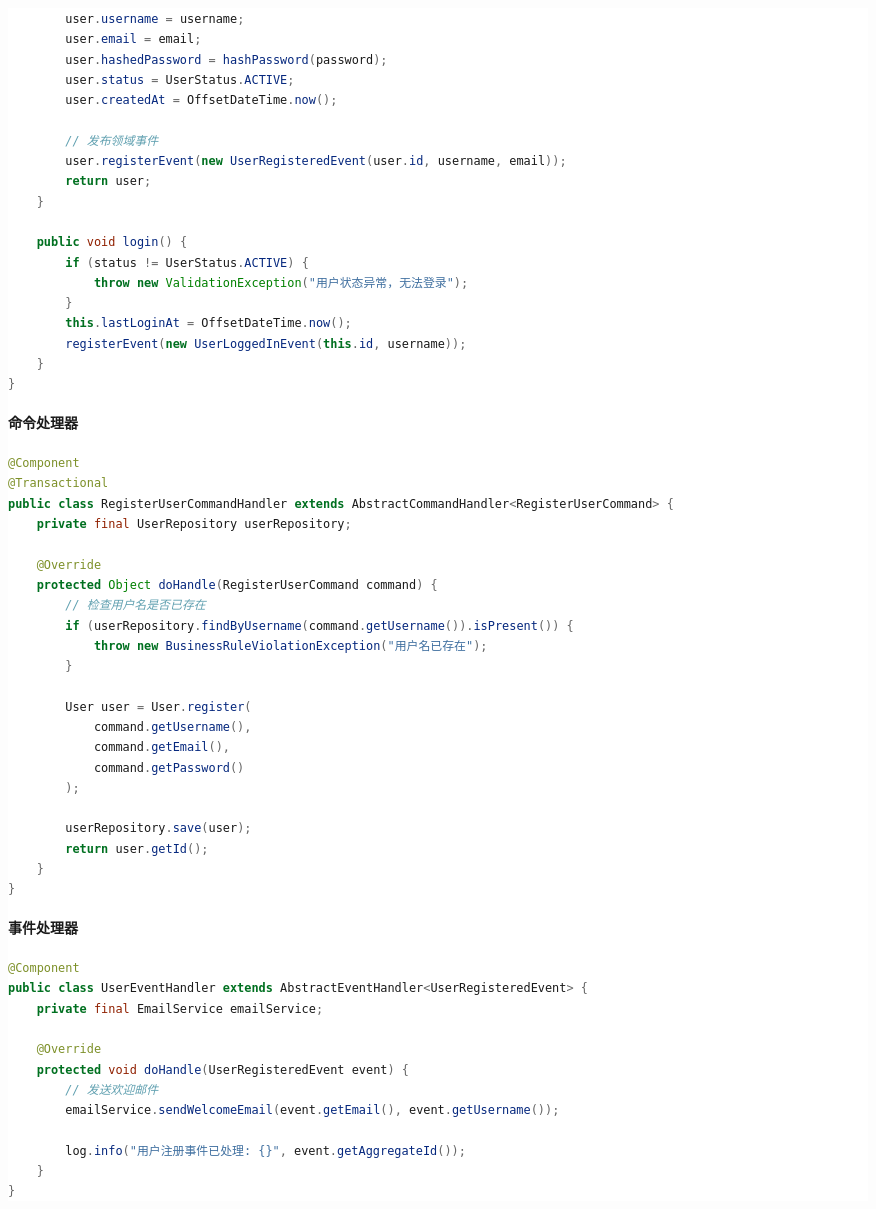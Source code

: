 ```java
        user.username = username;
        user.email = email;
        user.hashedPassword = hashPassword(password);
        user.status = UserStatus.ACTIVE;
        user.createdAt = OffsetDateTime.now();
        
        // 发布领域事件
        user.registerEvent(new UserRegisteredEvent(user.id, username, email));
        return user;
    }
    
    public void login() {
        if (status != UserStatus.ACTIVE) {
            throw new ValidationException("用户状态异常，无法登录");
        }
        this.lastLoginAt = OffsetDateTime.now();
        registerEvent(new UserLoggedInEvent(this.id, username));
    }
}
```

#### 命令处理器

```java
@Component
@Transactional
public class RegisterUserCommandHandler extends AbstractCommandHandler<RegisterUserCommand> {
    private final UserRepository userRepository;

    @Override
    protected Object doHandle(RegisterUserCommand command) {
        // 检查用户名是否已存在
        if (userRepository.findByUsername(command.getUsername()).isPresent()) {
            throw new BusinessRuleViolationException("用户名已存在");
        }
        
        User user = User.register(
            command.getUsername(), 
            command.getEmail(), 
            command.getPassword()
        );
        
        userRepository.save(user);
        return user.getId();
    }
}
```

#### 事件处理器

```java
@Component
public class UserEventHandler extends AbstractEventHandler<UserRegisteredEvent> {
    private final EmailService emailService;
    
    @Override
    protected void doHandle(UserRegisteredEvent event) {
        // 发送欢迎邮件
        emailService.sendWelcomeEmail(event.getEmail(), event.getUsername());
        
        log.info("用户注册事件已处理: {}", event.getAggregateId());
    }
}
```
